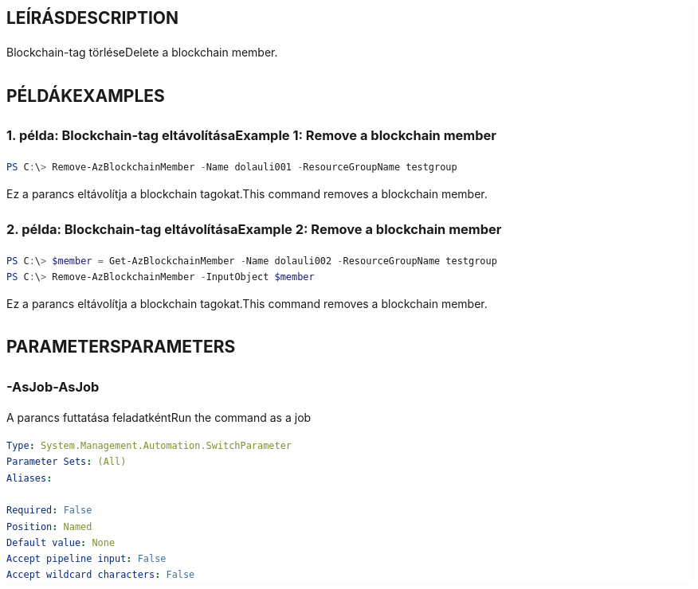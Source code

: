 ## <span data-ttu-id="cd2c1-107">LEÍRÁS</span><span class="sxs-lookup"><span data-stu-id="cd2c1-107">DESCRIPTION</span></span>
<span data-ttu-id="cd2c1-108">Blockchain-tag törlése</span><span class="sxs-lookup"><span data-stu-id="cd2c1-108">Delete a blockchain member.</span></span>

## <span data-ttu-id="cd2c1-109">PÉLDÁK</span><span class="sxs-lookup"><span data-stu-id="cd2c1-109">EXAMPLES</span></span>

### <span data-ttu-id="cd2c1-110">1. példa: Blockchain-tag eltávolítása</span><span class="sxs-lookup"><span data-stu-id="cd2c1-110">Example 1: Remove a blockchain member</span></span>
```powershell
PS C:\> Remove-AzBlockchainMember -Name dolauli001 -ResourceGroupName testgroup

```

<span data-ttu-id="cd2c1-111">Ez a parancs eltávolítja a blockchain tagokat.</span><span class="sxs-lookup"><span data-stu-id="cd2c1-111">This command removes a blockchain member.</span></span>

### <span data-ttu-id="cd2c1-112">2. példa: Blockchain-tag eltávolítása</span><span class="sxs-lookup"><span data-stu-id="cd2c1-112">Example 2: Remove a blockchain member</span></span>
```powershell
PS C:\> $member = Get-AzBlockchainMember -Name dolauli002 -ResourceGroupName testgroup
PS C:\> Remove-AzBlockchainMember -InputObject $member

```

<span data-ttu-id="cd2c1-113">Ez a parancs eltávolítja a blockchain tagokat.</span><span class="sxs-lookup"><span data-stu-id="cd2c1-113">This command removes a blockchain member.</span></span>

## <span data-ttu-id="cd2c1-114">PARAMETERS</span><span class="sxs-lookup"><span data-stu-id="cd2c1-114">PARAMETERS</span></span>

### <span data-ttu-id="cd2c1-115">-AsJob</span><span class="sxs-lookup"><span data-stu-id="cd2c1-115">-AsJob</span></span>
<span data-ttu-id="cd2c1-116">A parancs futtatása feladatként</span><span class="sxs-lookup"><span data-stu-id="cd2c1-116">Run the command as a job</span></span>

```yaml
Type: System.Management.Automation.SwitchParameter
Parameter Sets: (All)
Aliases:

Required: False
Position: Named
Default value: None
Accept pipeline input: False
Accept wildcard characters: False
```
